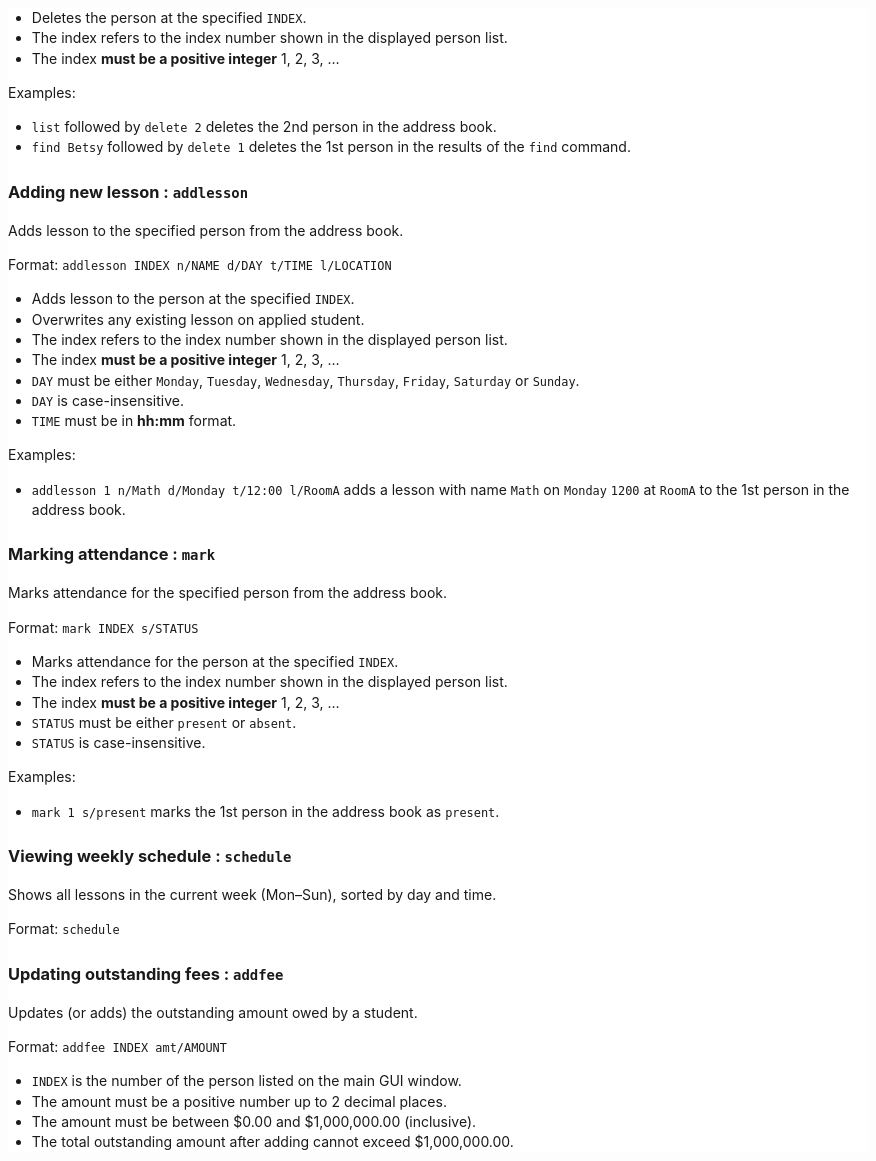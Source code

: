 * Deletes the person at the specified `INDEX`.
* The index refers to the index number shown in the displayed person list.
* The index **must be a positive integer** 1, 2, 3, …​

Examples:
* `list` followed by `delete 2` deletes the 2nd person in the address book.
* `find Betsy` followed by `delete 1` deletes the 1st person in the results of the `find` command.

### Adding new lesson : `addlesson`

Adds lesson to the specified person from the address book.

Format: `addlesson INDEX n/NAME d/DAY t/TIME l/LOCATION`

* Adds lesson to the person at the specified `INDEX`.
* Overwrites any existing lesson on applied student.
* The index refers to the index number shown in the displayed person list.
* The index **must be a positive integer** 1, 2, 3, …​
* `DAY` must be either `Monday`, `Tuesday`, `Wednesday`, `Thursday`, `Friday`, `Saturday` or `Sunday`.
* `DAY` is case-insensitive.
* `TIME` must be in **hh:mm** format.

Examples:
* `addlesson 1 n/Math d/Monday t/12:00 l/RoomA` adds a lesson with name `Math` on `Monday` `1200` at `RoomA` to the 1st person in the address book.

### Marking attendance : `mark`

Marks attendance for the specified person from the address book.

Format: `mark INDEX s/STATUS`

* Marks attendance for the person at the specified `INDEX`.
* The index refers to the index number shown in the displayed person list.
* The index **must be a positive integer** 1, 2, 3, …​
* `STATUS` must be either `present` or `absent`.
* `STATUS` is case-insensitive.

Examples:
* `mark 1 s/present` marks the 1st person in the address book as `present`.

### Viewing weekly schedule : `schedule`

Shows all lessons in the current week (Mon–Sun), sorted by day and time.

Format: `schedule`

### Updating outstanding fees : `addfee`

Updates (or adds) the outstanding amount owed by a student.

Format: `addfee INDEX amt/AMOUNT`

* `INDEX` is the number of the person listed on the main GUI window.
* The amount must be a positive number up to 2 decimal places.
* The amount must be between $0.00 and $1,000,000.00 (inclusive).
* The total outstanding amount after adding cannot exceed $1,000,000.00.
